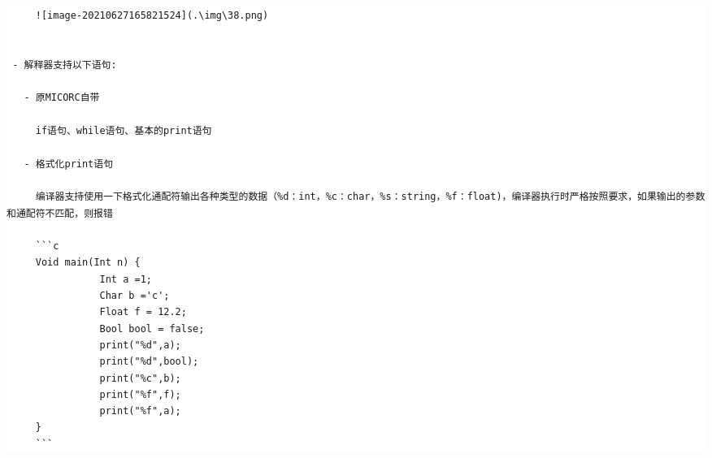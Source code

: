          ![image-20210627165821524](.\img\38.png)
         

     - 解释器支持以下语句:

       - 原MICORC自带

         if语句、while语句、基本的print语句

       - 格式化print语句

         编译器支持使用一下格式化通配符输出各种类型的数据（%d：int，%c：char，%s：string，%f：float)，编译器执行时严格按照要求，如果输出的参数和通配符不匹配，则报错

         ```c
         Void main(Int n) {
                    Int a =1;
                    Char b ='c';
                    Float f = 12.2;
                    Bool bool = false;
                    print("%d",a);
                    print("%d",bool);
                    print("%c",b);
                    print("%f",f);
                    print("%f",a);
         }
         ```
         